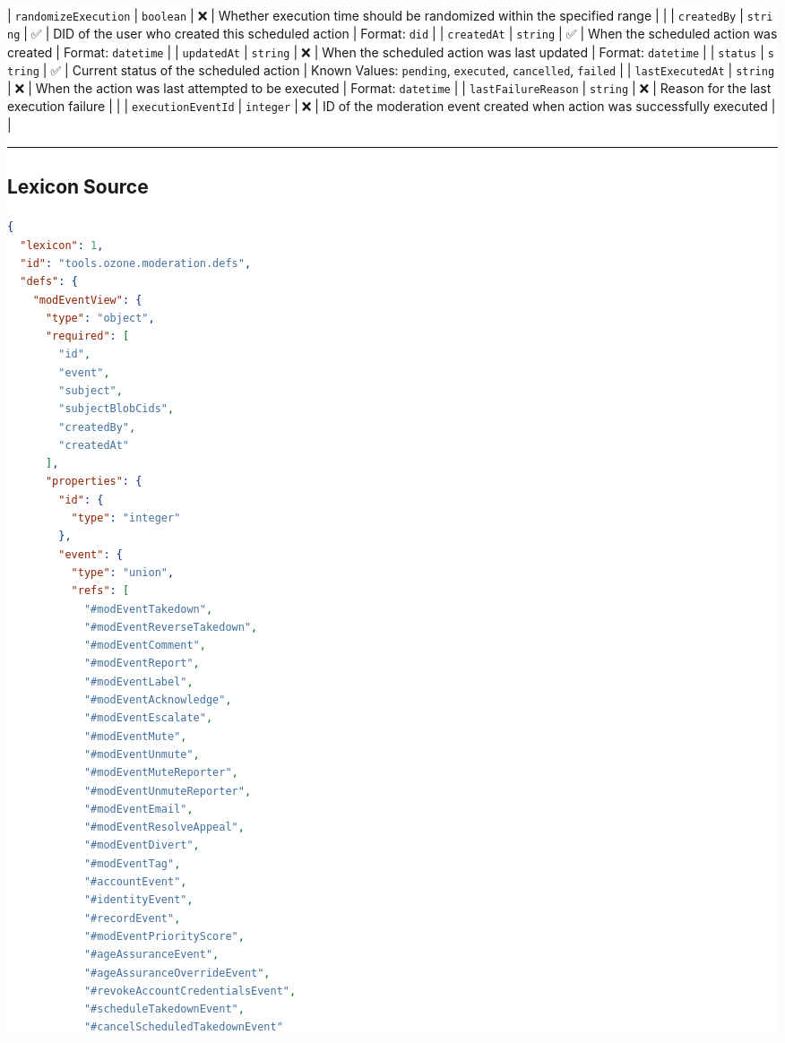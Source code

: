 | `randomizeExecution` | `boolean` | ❌  | Whether execution time should be randomized within the specified range |  |
| `createdBy` | `string` | ✅  | DID of the user who created this scheduled action | Format: `did` |
| `createdAt` | `string` | ✅  | When the scheduled action was created | Format: `datetime` |
| `updatedAt` | `string` | ❌  | When the scheduled action was last updated | Format: `datetime` |
| `status` | `string` | ✅  | Current status of the scheduled action | Known Values: `pending`, `executed`, `cancelled`, `failed` |
| `lastExecutedAt` | `string` | ❌  | When the action was last attempted to be executed | Format: `datetime` |
| `lastFailureReason` | `string` | ❌  | Reason for the last execution failure |  |
| `executionEventId` | `integer` | ❌  | ID of the moderation event created when action was successfully executed |  |

---

## Lexicon Source
```json
{
  "lexicon": 1,
  "id": "tools.ozone.moderation.defs",
  "defs": {
    "modEventView": {
      "type": "object",
      "required": [
        "id",
        "event",
        "subject",
        "subjectBlobCids",
        "createdBy",
        "createdAt"
      ],
      "properties": {
        "id": {
          "type": "integer"
        },
        "event": {
          "type": "union",
          "refs": [
            "#modEventTakedown",
            "#modEventReverseTakedown",
            "#modEventComment",
            "#modEventReport",
            "#modEventLabel",
            "#modEventAcknowledge",
            "#modEventEscalate",
            "#modEventMute",
            "#modEventUnmute",
            "#modEventMuteReporter",
            "#modEventUnmuteReporter",
            "#modEventEmail",
            "#modEventResolveAppeal",
            "#modEventDivert",
            "#modEventTag",
            "#accountEvent",
            "#identityEvent",
            "#recordEvent",
            "#modEventPriorityScore",
            "#ageAssuranceEvent",
            "#ageAssuranceOverrideEvent",
            "#revokeAccountCredentialsEvent",
            "#scheduleTakedownEvent",
            "#cancelScheduledTakedownEvent"
```